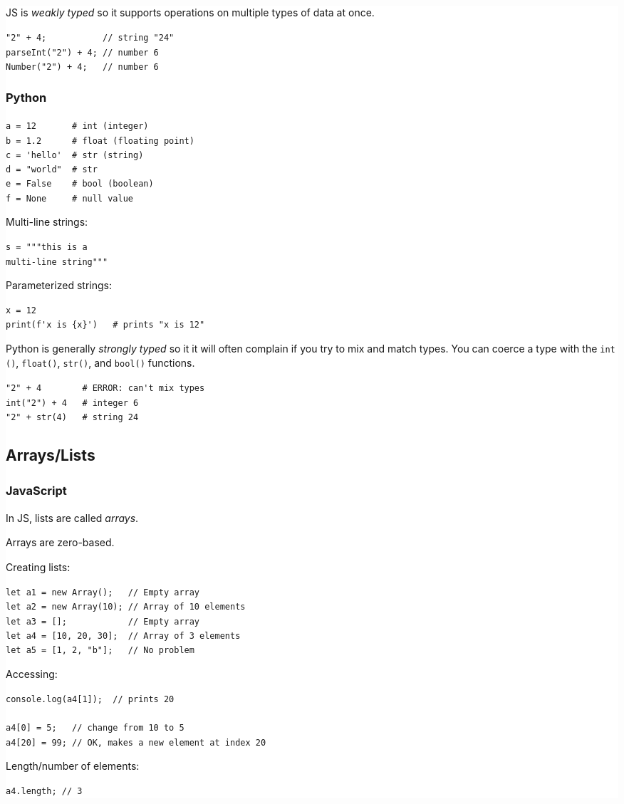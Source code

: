 JS is _weakly typed_ so it supports operations on multiple types of data at once.

    "2" + 4;           // string "24"
    parseInt("2") + 4; // number 6
    Number("2") + 4;   // number 6

### Python

    a = 12       # int (integer)
    b = 1.2      # float (floating point)
    c = 'hello'  # str (string)
    d = "world"  # str
    e = False    # bool (boolean)
    f = None     # null value

Multi-line strings:

    s = """this is a
    multi-line string"""

Parameterized strings:

    x = 12
    print(f'x is {x}')   # prints "x is 12"

Python is generally _strongly typed_ so it it will often complain if you try to mix and match types. You can coerce a type with the `int()`, `float()`, `str()`, and `bool()` functions.

    "2" + 4        # ERROR: can't mix types
    int("2") + 4   # integer 6
    "2" + str(4)   # string 24

## Arrays/Lists

### JavaScript

In JS, lists are called _arrays_.

Arrays are zero-based.

Creating lists:

    let a1 = new Array();   // Empty array
    let a2 = new Array(10); // Array of 10 elements
    let a3 = [];            // Empty array
    let a4 = [10, 20, 30];  // Array of 3 elements
    let a5 = [1, 2, "b"];   // No problem

Accessing:

    console.log(a4[1]);  // prints 20

    a4[0] = 5;   // change from 10 to 5
    a4[20] = 99; // OK, makes a new element at index 20

Length/number of elements:

    a4.length; // 3
